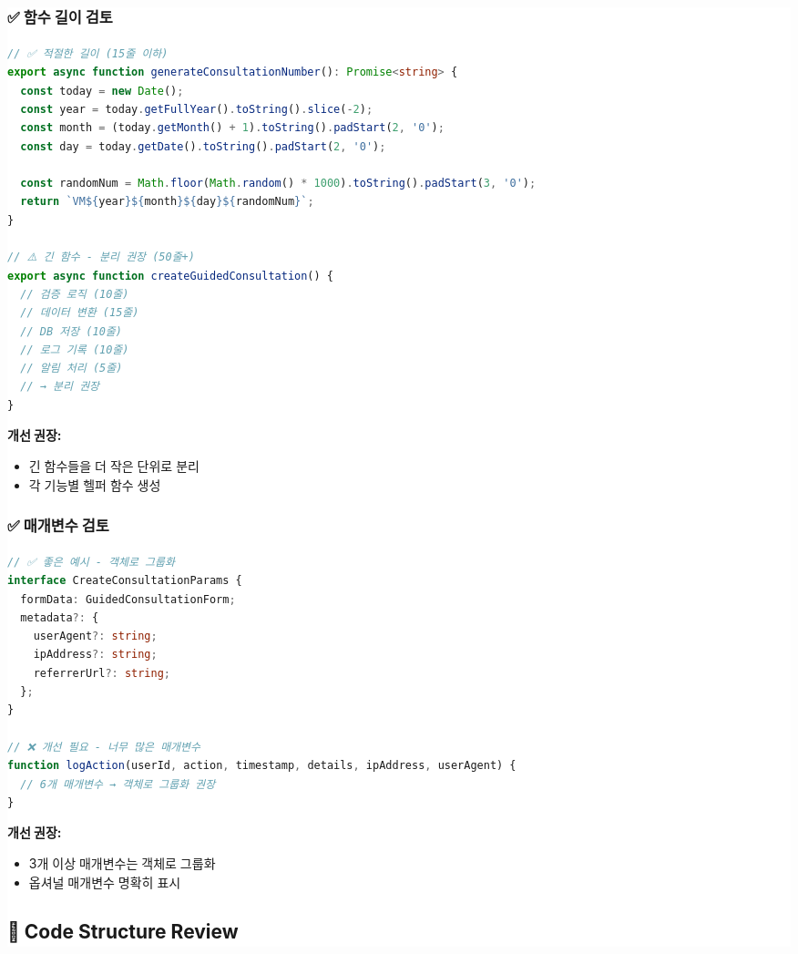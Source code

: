 ### ✅ 함수 길이 검토
```typescript
// ✅ 적절한 길이 (15줄 이하)
export async function generateConsultationNumber(): Promise<string> {
  const today = new Date();
  const year = today.getFullYear().toString().slice(-2);
  const month = (today.getMonth() + 1).toString().padStart(2, '0');
  const day = today.getDate().toString().padStart(2, '0');

  const randomNum = Math.floor(Math.random() * 1000).toString().padStart(3, '0');
  return `VM${year}${month}${day}${randomNum}`;
}

// ⚠️ 긴 함수 - 분리 권장 (50줄+)
export async function createGuidedConsultation() {
  // 검증 로직 (10줄)
  // 데이터 변환 (15줄)
  // DB 저장 (10줄)
  // 로그 기록 (10줄)
  // 알림 처리 (5줄)
  // → 분리 권장
}
```

**개선 권장:**
- 긴 함수들을 더 작은 단위로 분리
- 각 기능별 헬퍼 함수 생성

### ✅ 매개변수 검토
```typescript
// ✅ 좋은 예시 - 객체로 그룹화
interface CreateConsultationParams {
  formData: GuidedConsultationForm;
  metadata?: {
    userAgent?: string;
    ipAddress?: string;
    referrerUrl?: string;
  };
}

// ❌ 개선 필요 - 너무 많은 매개변수
function logAction(userId, action, timestamp, details, ipAddress, userAgent) {
  // 6개 매개변수 → 객체로 그룹화 권장
}
```

**개선 권장:**
- 3개 이상 매개변수는 객체로 그룹화
- 옵셔널 매개변수 명확히 표시

## 📐 Code Structure Review

